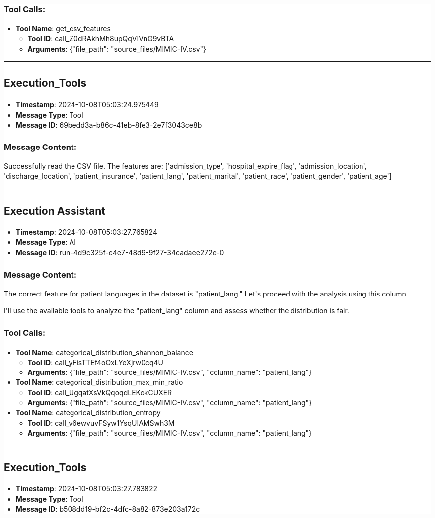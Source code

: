 ### Tool Calls:
- **Tool Name**: get_csv_features
  - **Tool ID**: call_Z0dRAkhMh8upQqVIVnG9vBTA
  - **Arguments**: {"file_path": "source_files/MIMIC-IV.csv"}

---

## Execution_Tools
- **Timestamp**: 2024-10-08T05:03:24.975449
- **Message Type**: Tool
- **Message ID**: 69bedd3a-b86c-41eb-8fe3-2e7f3043ce8b

### Message Content:

Successfully read the CSV file. The features are:
['admission_type', 'hospital_expire_flag', 'admission_location', 'discharge_location', 'patient_insurance', 'patient_lang', 'patient_marital', 'patient_race', 'patient_gender', 'patient_age']




---

## Execution Assistant
- **Timestamp**: 2024-10-08T05:03:27.765824
- **Message Type**: AI
- **Message ID**: run-4d9c325f-c4e7-48d9-9f27-34cadaee272e-0

### Message Content:

The correct feature for patient languages in the dataset is "patient_lang." Let's proceed with the analysis using this column. 

I'll use the available tools to analyze the "patient_lang" column and assess whether the distribution is fair.

### Tool Calls:
- **Tool Name**: categorical_distribution_shannon_balance
  - **Tool ID**: call_yFisTTEf4oOxLYeXjrw0cq4U
  - **Arguments**: {"file_path": "source_files/MIMIC-IV.csv", "column_name": "patient_lang"}
- **Tool Name**: categorical_distribution_max_min_ratio
  - **Tool ID**: call_UgqatXsVkQqoqdLEKokCUXER
  - **Arguments**: {"file_path": "source_files/MIMIC-IV.csv", "column_name": "patient_lang"}
- **Tool Name**: categorical_distribution_entropy
  - **Tool ID**: call_v6ewvuvFSyw1YsqUIAMSwh3M
  - **Arguments**: {"file_path": "source_files/MIMIC-IV.csv", "column_name": "patient_lang"}

---

## Execution_Tools
- **Timestamp**: 2024-10-08T05:03:27.783822
- **Message Type**: Tool
- **Message ID**: b508dd19-bf2c-4dfc-8a82-873e203a172c
